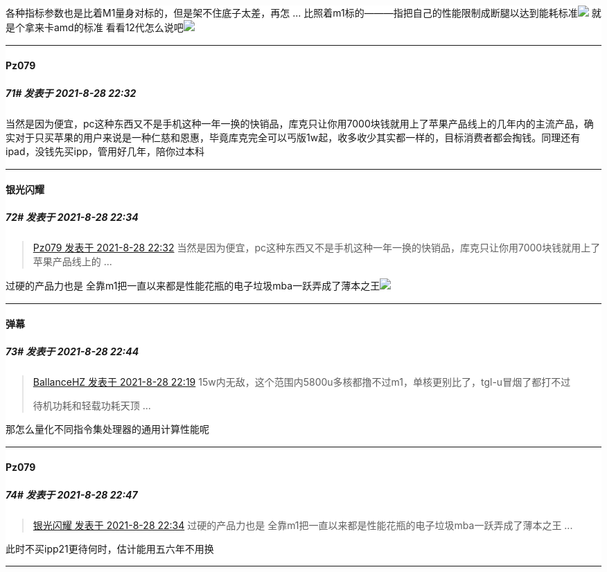 各种指标参数也是比着M1量身对标的，但是架不住底子太差，再怎 ...</blockquote>
比照着m1标的———指把自己的性能限制成断腿以达到能耗标准<img src="https://static.saraba1st.com/image/smiley/face2017/067.png" referrerpolicy="no-referrer">
就是个拿来卡amd的标准 看看12代怎么说吧<img src="https://static.saraba1st.com/image/smiley/face2017/065.png" referrerpolicy="no-referrer">


*****

####  Pz079  
##### 71#       发表于 2021-8-28 22:32


当然是因为便宜，pc这种东西又不是手机这种一年一换的快销品，库克只让你用7000块钱就用上了苹果产品线上的几年内的主流产品，确实对于只买苹果的用户来说是一种仁慈和恩惠，毕竟库克完全可以丐版1w起，收多收少其实都一样的，目标消费者都会掏钱。同理还有ipad，没钱先买ipp，管用好几年，陪你过本科


*****

####  银光闪耀  
##### 72#       发表于 2021-8-28 22:34


<blockquote><a href="httphttps://bbs.saraba1st.com/2b/forum.php?mod=redirect&amp;goto=findpost&amp;pid=52541051&amp;ptid=2023149" target="_blank">Pz079 发表于 2021-8-28 22:32</a>
当然是因为便宜，pc这种东西又不是手机这种一年一换的快销品，库克只让你用7000块钱就用上了苹果产品线上的 ...</blockquote>
过硬的产品力也是
全靠m1把一直以来都是性能花瓶的电子垃圾mba一跃弄成了薄本之王<img src="https://static.saraba1st.com/image/smiley/face2017/026.png" referrerpolicy="no-referrer">


*****

####  弹幕  
##### 73#       发表于 2021-8-28 22:44


<blockquote><a href="httphttps://bbs.saraba1st.com/2b/forum.php?mod=redirect&amp;goto=findpost&amp;pid=52540909&amp;ptid=2023149" target="_blank">BallanceHZ 发表于 2021-8-28 22:19</a>
15w内无敌，这个范围内5800u多核都撸不过m1，单核更别比了，tgl-u冒烟了都打不过

待机功耗和轻载功耗天顶 ...</blockquote>
那怎么量化不同指令集处理器的通用计算性能呢


*****

####  Pz079  
##### 74#       发表于 2021-8-28 22:47


<blockquote><a href="httphttps://bbs.saraba1st.com/2b/forum.php?mod=redirect&amp;goto=findpost&amp;pid=52541079&amp;ptid=2023149" target="_blank">银光闪耀 发表于 2021-8-28 22:34</a>
过硬的产品力也是
全靠m1把一直以来都是性能花瓶的电子垃圾mba一跃弄成了薄本之王 ...</blockquote>
此时不买ipp21更待何时，估计能用五六年不用换


*****
